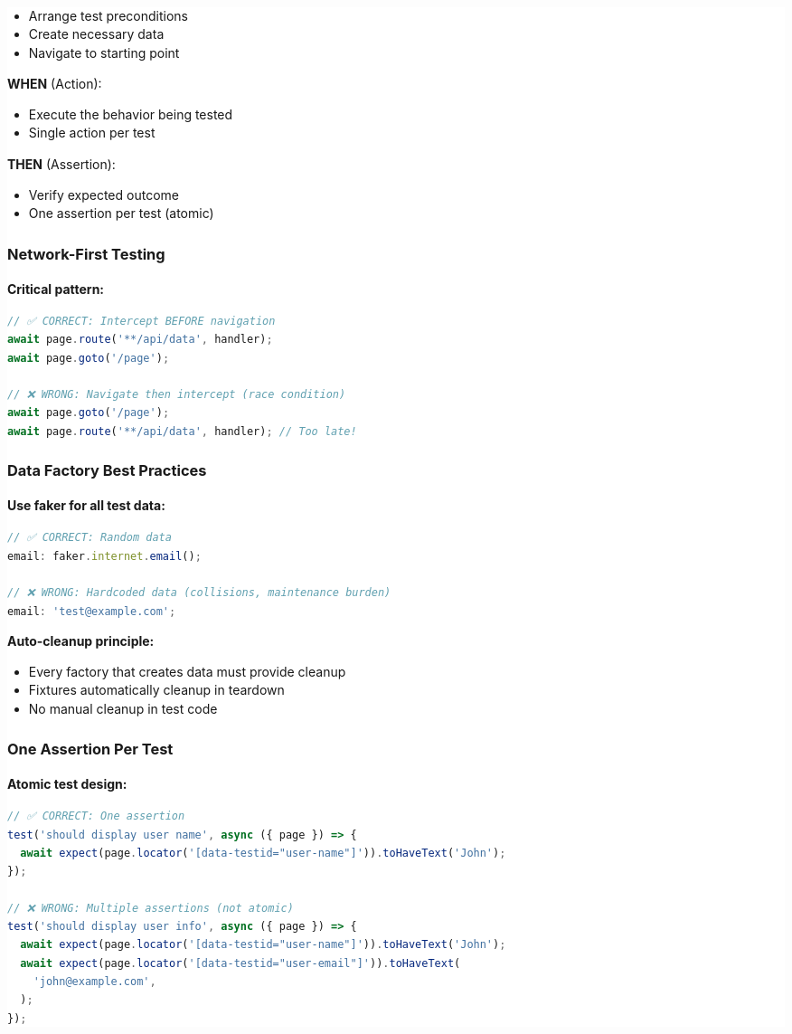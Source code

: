 - Arrange test preconditions
- Create necessary data
- Navigate to starting point

**WHEN** (Action):

- Execute the behavior being tested
- Single action per test

**THEN** (Assertion):

- Verify expected outcome
- One assertion per test (atomic)

### Network-First Testing

**Critical pattern:**

```typescript
// ✅ CORRECT: Intercept BEFORE navigation
await page.route('**/api/data', handler);
await page.goto('/page');

// ❌ WRONG: Navigate then intercept (race condition)
await page.goto('/page');
await page.route('**/api/data', handler); // Too late!
```

### Data Factory Best Practices

**Use faker for all test data:**

```typescript
// ✅ CORRECT: Random data
email: faker.internet.email();

// ❌ WRONG: Hardcoded data (collisions, maintenance burden)
email: 'test@example.com';
```

**Auto-cleanup principle:**

- Every factory that creates data must provide cleanup
- Fixtures automatically cleanup in teardown
- No manual cleanup in test code

### One Assertion Per Test

**Atomic test design:**

```typescript
// ✅ CORRECT: One assertion
test('should display user name', async ({ page }) => {
  await expect(page.locator('[data-testid="user-name"]')).toHaveText('John');
});

// ❌ WRONG: Multiple assertions (not atomic)
test('should display user info', async ({ page }) => {
  await expect(page.locator('[data-testid="user-name"]')).toHaveText('John');
  await expect(page.locator('[data-testid="user-email"]')).toHaveText(
    'john@example.com',
  );
});
```
